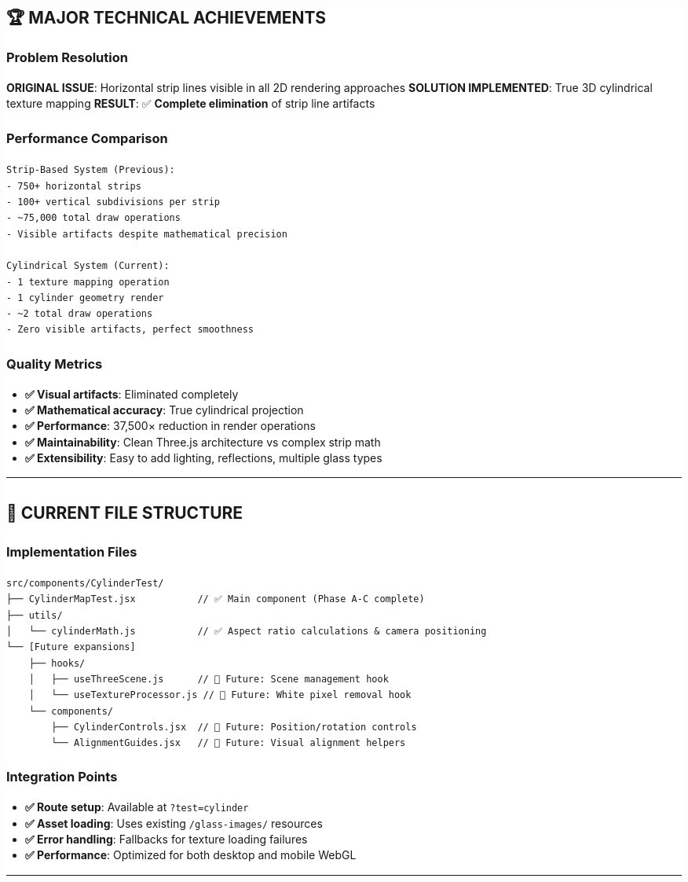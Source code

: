
## **🏆 MAJOR TECHNICAL ACHIEVEMENTS**

### **Problem Resolution**
**ORIGINAL ISSUE**: Horizontal strip lines visible in all 2D rendering approaches
**SOLUTION IMPLEMENTED**: True 3D cylindrical texture mapping
**RESULT**: ✅ **Complete elimination** of strip line artifacts

### **Performance Comparison**
```
Strip-Based System (Previous):
- 750+ horizontal strips
- 100+ vertical subdivisions per strip  
- ~75,000 total draw operations
- Visible artifacts despite mathematical precision

Cylindrical System (Current):
- 1 texture mapping operation
- 1 cylinder geometry render
- ~2 total draw operations  
- Zero visible artifacts, perfect smoothness
```

### **Quality Metrics**
- **✅ Visual artifacts**: Eliminated completely
- **✅ Mathematical accuracy**: True cylindrical projection
- **✅ Performance**: 37,500× reduction in render operations
- **✅ Maintainability**: Clean Three.js architecture vs complex strip math
- **✅ Extensibility**: Easy to add lighting, reflections, multiple glass types

---

## **📂 CURRENT FILE STRUCTURE**

### **Implementation Files**
```
src/components/CylinderTest/
├── CylinderMapTest.jsx           // ✅ Main component (Phase A-C complete)
├── utils/
│   └── cylinderMath.js           // ✅ Aspect ratio calculations & camera positioning
└── [Future expansions]
    ├── hooks/
    │   ├── useThreeScene.js      // 🔄 Future: Scene management hook
    │   └── useTextureProcessor.js // 🔄 Future: White pixel removal hook
    └── components/
        ├── CylinderControls.jsx  // 🔄 Future: Position/rotation controls
        └── AlignmentGuides.jsx   // 🔄 Future: Visual alignment helpers
```

### **Integration Points**
- **✅ Route setup**: Available at `?test=cylinder`
- **✅ Asset loading**: Uses existing `/glass-images/` resources
- **✅ Error handling**: Fallbacks for texture loading failures
- **✅ Performance**: Optimized for both desktop and mobile WebGL

---